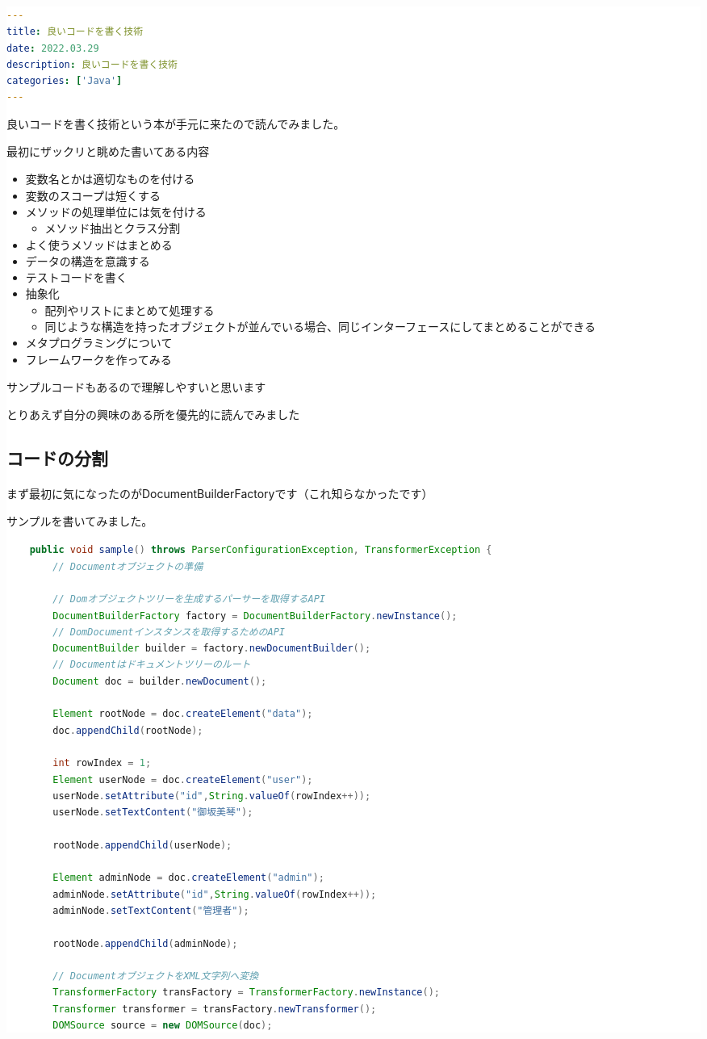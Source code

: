 ```yaml
---
title: 良いコードを書く技術
date: 2022.03.29
description: 良いコードを書く技術
categories: ['Java']
---
```


良いコードを書く技術という本が手元に来たので読んでみました。

最初にザックリと眺めた書いてある内容
* 変数名とかは適切なものを付ける
* 変数のスコープは短くする
* メソッドの処理単位には気を付ける
  * メソッド抽出とクラス分割
* よく使うメソッドはまとめる
* データの構造を意識する
* テストコードを書く
* 抽象化
  * 配列やリストにまとめて処理する
  * 同じような構造を持ったオブジェクトが並んでいる場合、同じインターフェースにしてまとめることができる
* メタプログラミングについて
* フレームワークを作ってみる

サンプルコードもあるので理解しやすいと思います

とりあえず自分の興味のある所を優先的に読んでみました

## コードの分割


まず最初に気になったのがDocumentBuilderFactoryです（これ知らなかったです）

サンプルを書いてみました。

```java
    public void sample() throws ParserConfigurationException, TransformerException {
        // Documentオブジェクトの準備
        
        // Domオブジェクトツリーを生成するパーサーを取得するAPI
        DocumentBuilderFactory factory = DocumentBuilderFactory.newInstance();
        // DomDocumentインスタンスを取得するためのAPI
        DocumentBuilder builder = factory.newDocumentBuilder();
        // Documentはドキュメントツリーのルート
        Document doc = builder.newDocument();

        Element rootNode = doc.createElement("data");
        doc.appendChild(rootNode);

        int rowIndex = 1;
        Element userNode = doc.createElement("user");
        userNode.setAttribute("id",String.valueOf(rowIndex++));
        userNode.setTextContent("御坂美琴");

        rootNode.appendChild(userNode);

        Element adminNode = doc.createElement("admin");
        adminNode.setAttribute("id",String.valueOf(rowIndex++));
        adminNode.setTextContent("管理者");

        rootNode.appendChild(adminNode);

        // DocumentオブジェクトをXML文字列へ変換
        TransformerFactory transFactory = TransformerFactory.newInstance();
        Transformer transformer = transFactory.newTransformer();
        DOMSource source = new DOMSource(doc);
```